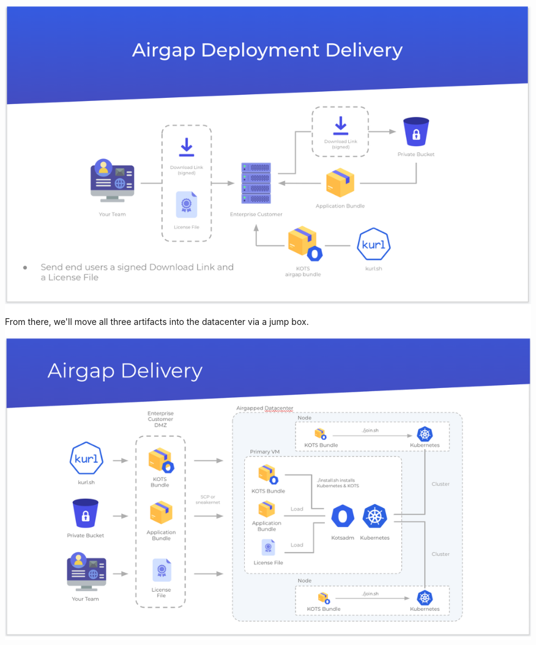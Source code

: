 ![airgap-slide-2](img/airgap-slide-2.png)

From there, we'll move all three artifacts into the datacenter via a jump box.

![airgap-slide-3](img/airgap-slide-3.png)
